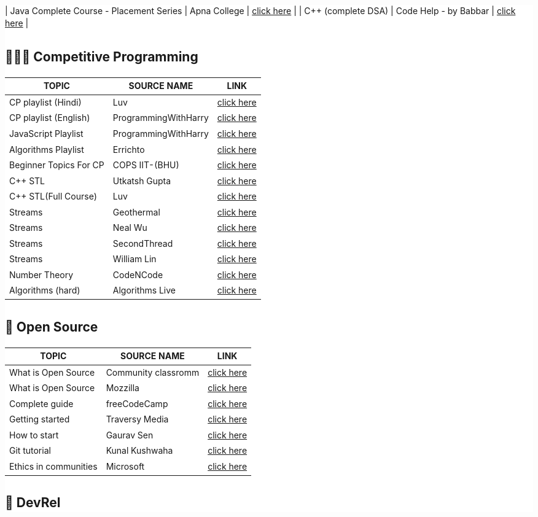 | Java Complete Course - Placement Series             | Apna College          | [click here](https://www.youtube.com/playlist?list=PLfqMhTWNBTe3LtFWcvwpqTkUSlB32kJop)            |
| C++ (complete DSA)                                  | Code Help - by Babbar | [click here](https://youtube.com/playlist?list=PLDzeHZWIZsTryvtXdMr6rPh4IDexB5NIA)                |

## 👨🏻‍💻 Competitive Programming

| TOPIC                  | SOURCE NAME          | LINK                                                                                              |
| ---------------------- | -------------------- | ------------------------------------------------------------------------------------------------- |
| CP playlist (Hindi)    | Luv                  | [click here](https://www.youtube.com/playlist?list=PLauivoElc3ggagradg8MfOZreCMmXMmJ-)            |
| CP playlist (English)  | ProgrammingWithHarry | [click here](https://www.youtube.com/watch?v=_MF8L7ZxwRE)                                         |
| JavaScript Playlist    | ProgrammingWithHarry | [click here](https://www.youtube.com/watch?v=DW7OaXN9wMs&list=PLK8cqdr55Tsva3vMrKZ9u2eAuGo0wIJ46) |
| Algorithms Playlist    | Errichto             | [click here](https://www.youtube.com/playlist?list=PLl0KD3g-oDOHpWRyyGBUJ9jmul0lUOD80)            |
| Beginner Topics For CP | COPS IIT-(BHU)       | [click here](https://www.youtube.com/playlist?list=PLLt4yMoVgczX0qAe_Q1ZHpDdd3_IRrCx6)            |
| C++ STL                | Utkatsh Gupta        | [click here](https://youtu.be/PZogbfU4X5E)                                                        |
| C++ STL(Full Course)   | Luv                  | [click here](https://www.youtube.com/playlist?list=PLauivoElc3gh3RCiQA82MDI-gJfXQQVnn)            |
| Streams                | Geothermal           | [click here](https://www.youtube.com/channel/UCpUTNKWxw9p4nOvekiIRWow)                            |
| Streams                | Neal Wu              | [click here](https://www.youtube.com/c/NealWuProgramming)                                         |
| Streams                | SecondThread         | [click here](https://www.youtube.com/c/SecondThread)                                              |
| Streams                | William Lin          | [click here](https://www.youtube.com/c/WilliamLin168)                                             |
| Number Theory          | CodeNCode            | [click here](https://youtube.com/playlist?list=PL5DyztRVgtRWblnyEHtajWijQffrfwLz6)                |
| Algorithms (hard)      | Algorithms Live      | [click here](https://www.youtube.com/c/AlgorithmsLive/featured)                                   |

## 🎯 Open Source

| TOPIC                 | SOURCE NAME         | LINK                                                      |
| --------------------- | ------------------- | --------------------------------------------------------- |
| What is Open Source   | Community classromm | [click here](https://www.youtube.com/watch?v=msyGybzCKRs) |
| What is Open Source   | Mozzilla            | [click here](https://www.youtube.com/watch?v=7c0IrsDsNaw) |
| Complete guide        | freeCodeCamp        | [click here](https://www.youtube.com/watch?v=yzeVMecydCE) |
| Getting started       | Traversy Media      | [click here](https://www.youtube.com/watch?v=3HqN-YS8eso) |
| How to start          | Gaurav Sen          | [click here](https://www.youtube.com/watch?v=Tq4RZ-JH6aM) |
| Git tutorial          | Kunal Kushwaha      | [click here](https://www.youtube.com/watch?v=Tq4RZ-JH6aM) |
| Ethics in communities | Microsoft           | [click here](https://www.youtube.com/watch?v=9BNSwKNadx4) |


## 🔐 DevRel
